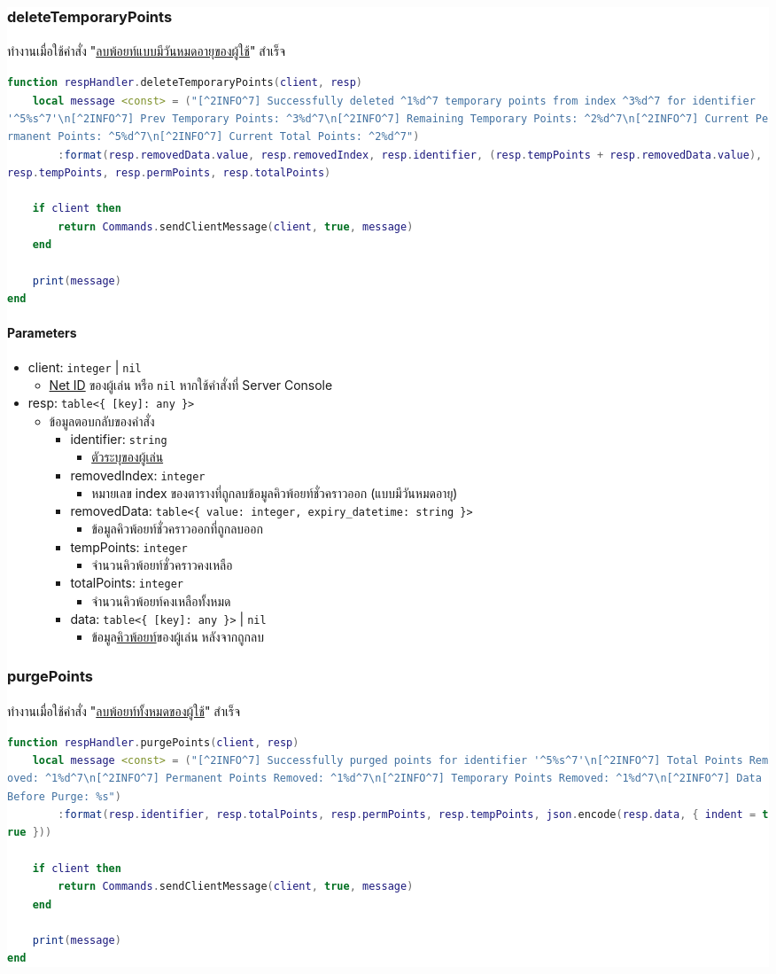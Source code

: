 ### deleteTemporaryPoints

ทำงานเมื่อใช้คำสั่ง "[ลบพ้อยท์แบบมีวันหมดอายุของผู้ใช้](../../config/command.md#deletetemporarypoints)" สำเร็จ

```lua title="บรรทัดที่ 489"
function respHandler.deleteTemporaryPoints(client, resp)
    local message <const> = ("[^2INFO^7] Successfully deleted ^1%d^7 temporary points from index ^3%d^7 for identifier '^5%s^7'\n[^2INFO^7] Prev Temporary Points: ^3%d^7\n[^2INFO^7] Remaining Temporary Points: ^2%d^7\n[^2INFO^7] Current Permanent Points: ^5%d^7\n[^2INFO^7] Current Total Points: ^2%d^7")
        :format(resp.removedData.value, resp.removedIndex, resp.identifier, (resp.tempPoints + resp.removedData.value), resp.tempPoints, resp.permPoints, resp.totalPoints)
    
    if client then
        return Commands.sendClientMessage(client, true, message)
    end
    
    print(message)
end
```

#### Parameters

- client: `integer` | `nil`
    - [Net ID](https://docs.fivem.net/docs/scripting-manual/networking/ids/#server-id) ของผู้เล่น หรือ `nil` หากใช้คำสั่งที่ Server Console
- resp: `table<{ [key]: any }>`
    - ข้อมูลตอบกลับของคำสั่ง
        - identifier: `string`
            - [ตัวระบุของผู้เล่น](../../config/core.md#identifiertype)
        - removedIndex: `integer`
            - หมายเลข index ของตารางที่ถูกลบข้อมูลคิวพ้อยท์ชั่วคราวออก (แบบมีวันหมดอายุ)
        - removedData: `table<{ value: integer, expiry_datetime: string }>`
            - ข้อมูลคิวพ้อยท์ชั่วคราวออกที่ถูกลบออก
         - tempPoints: `integer`
            - จำนวนคิวพ้อยท์ชั่วคราวคงเหลือ
        - totalPoints: `integer`
            - จำนวนคิวพ้อยท์คงเหลือทั้งหมด
        - data: `table<{ [key]: any }>` | `nil`
            - ข้อมูล[คิวพ้อยท์](../database/server.md#json-structure)ของผู้เล่น หลังจากถูกลบ

### purgePoints

ทำงานเมื่อใช้คำสั่ง "[ลบพ้อยท์ทั้งหมดของผู้ใช้](../../config/command.md#purgepoints)" สำเร็จ

```lua title="บรรทัดที่ 514"
function respHandler.purgePoints(client, resp)
    local message <const> = ("[^2INFO^7] Successfully purged points for identifier '^5%s^7'\n[^2INFO^7] Total Points Removed: ^1%d^7\n[^2INFO^7] Permanent Points Removed: ^1%d^7\n[^2INFO^7] Temporary Points Removed: ^1%d^7\n[^2INFO^7] Data Before Purge: %s")
        :format(resp.identifier, resp.totalPoints, resp.permPoints, resp.tempPoints, json.encode(resp.data, { indent = true }))
    
    if client then
        return Commands.sendClientMessage(client, true, message)
    end
    
    print(message)
end
```

